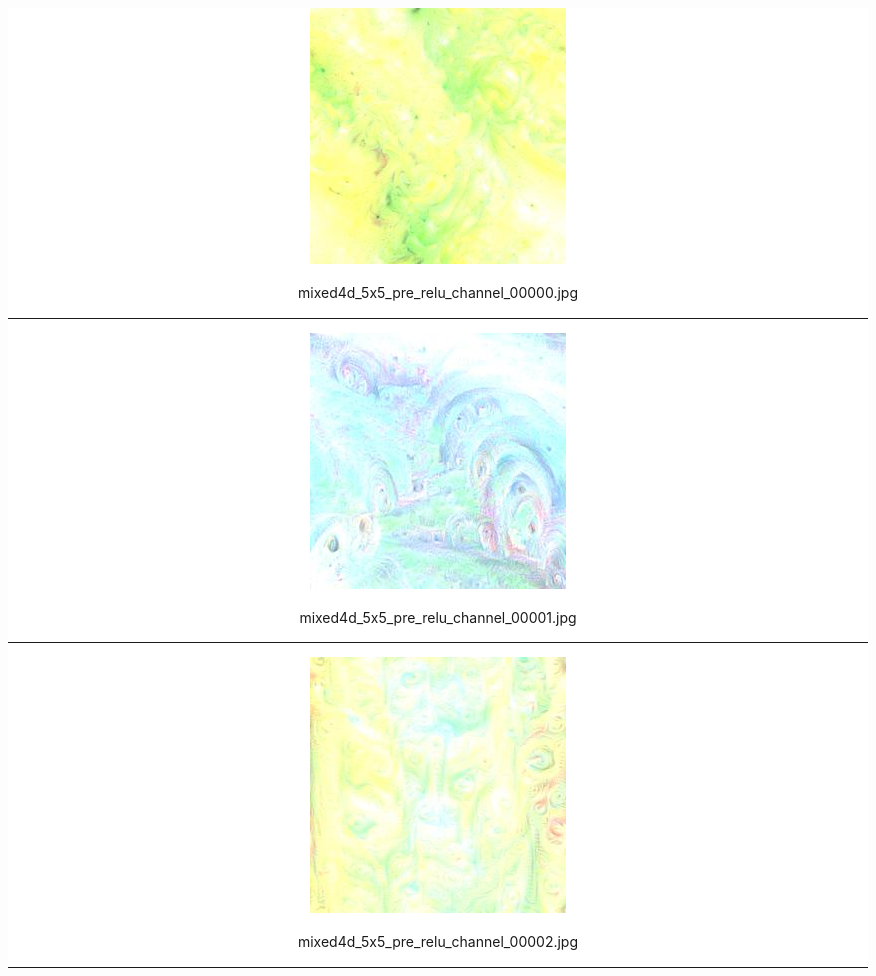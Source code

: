 <p align="center">  <img src="mixed4d_5x5_pre_relu_channel_00000.jpg?"> </p><p align="center">mixed4d_5x5_pre_relu_channel_00000.jpg</p>

***

<p align="center">  <img src="mixed4d_5x5_pre_relu_channel_00001.jpg?"> </p><p align="center">mixed4d_5x5_pre_relu_channel_00001.jpg</p>

***

<p align="center">  <img src="mixed4d_5x5_pre_relu_channel_00002.jpg?"> </p><p align="center">mixed4d_5x5_pre_relu_channel_00002.jpg</p>

***
